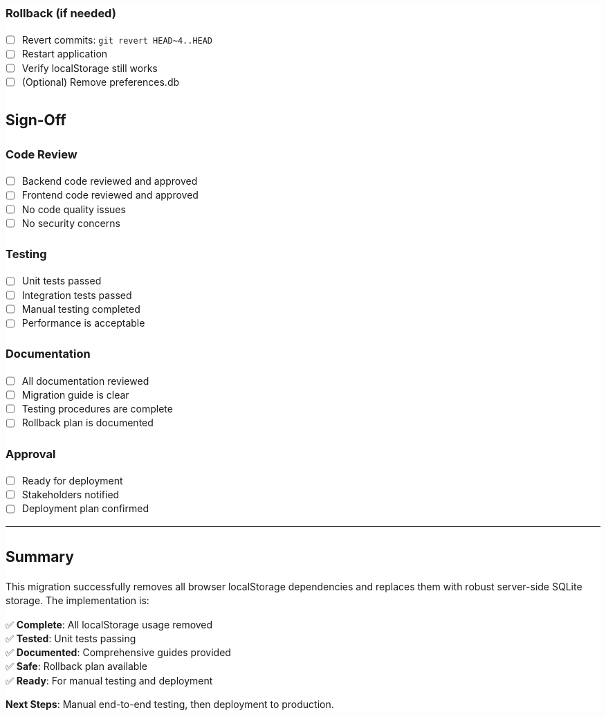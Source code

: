 ### Rollback (if needed)
- [ ] Revert commits: `git revert HEAD~4..HEAD`
- [ ] Restart application
- [ ] Verify localStorage still works
- [ ] (Optional) Remove preferences.db

## Sign-Off

### Code Review
- [ ] Backend code reviewed and approved
- [ ] Frontend code reviewed and approved
- [ ] No code quality issues
- [ ] No security concerns

### Testing
- [ ] Unit tests passed
- [ ] Integration tests passed
- [ ] Manual testing completed
- [ ] Performance is acceptable

### Documentation
- [ ] All documentation reviewed
- [ ] Migration guide is clear
- [ ] Testing procedures are complete
- [ ] Rollback plan is documented

### Approval
- [ ] Ready for deployment
- [ ] Stakeholders notified
- [ ] Deployment plan confirmed

---

## Summary

This migration successfully removes all browser localStorage dependencies and replaces them with robust server-side SQLite storage. The implementation is:

✅ **Complete**: All localStorage usage removed  
✅ **Tested**: Unit tests passing  
✅ **Documented**: Comprehensive guides provided  
✅ **Safe**: Rollback plan available  
✅ **Ready**: For manual testing and deployment  

**Next Steps**: Manual end-to-end testing, then deployment to production.
